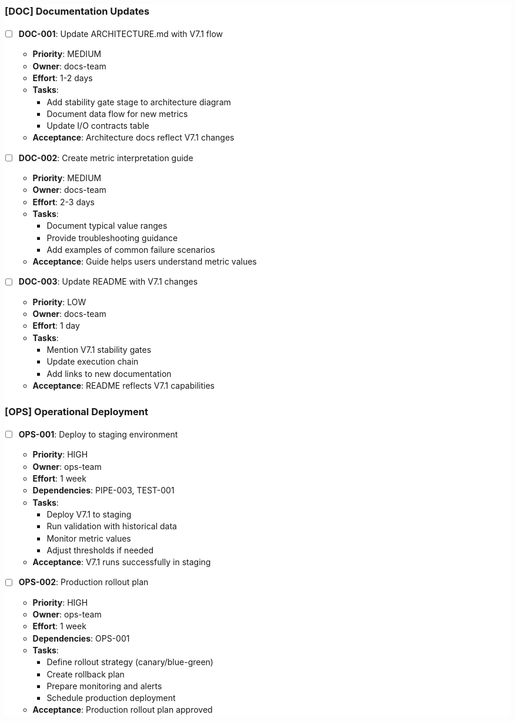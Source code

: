 ### [DOC] Documentation Updates

- [ ] **DOC-001**: Update ARCHITECTURE.md with V7.1 flow  
  - **Priority**: MEDIUM  
  - **Owner**: docs-team  
  - **Effort**: 1-2 days  
  - **Tasks**:
    - Add stability gate stage to architecture diagram
    - Document data flow for new metrics
    - Update I/O contracts table
  - **Acceptance**: Architecture docs reflect V7.1 changes

- [ ] **DOC-002**: Create metric interpretation guide  
  - **Priority**: MEDIUM  
  - **Owner**: docs-team  
  - **Effort**: 2-3 days  
  - **Tasks**:
    - Document typical value ranges
    - Provide troubleshooting guidance
    - Add examples of common failure scenarios
  - **Acceptance**: Guide helps users understand metric values

- [ ] **DOC-003**: Update README with V7.1 changes  
  - **Priority**: LOW  
  - **Owner**: docs-team  
  - **Effort**: 1 day  
  - **Tasks**:
    - Mention V7.1 stability gates
    - Update execution chain
    - Add links to new documentation
  - **Acceptance**: README reflects V7.1 capabilities

### [OPS] Operational Deployment

- [ ] **OPS-001**: Deploy to staging environment  
  - **Priority**: HIGH  
  - **Owner**: ops-team  
  - **Effort**: 1 week  
  - **Dependencies**: PIPE-003, TEST-001  
  - **Tasks**:
    - Deploy V7.1 to staging
    - Run validation with historical data
    - Monitor metric values
    - Adjust thresholds if needed
  - **Acceptance**: V7.1 runs successfully in staging

- [ ] **OPS-002**: Production rollout plan  
  - **Priority**: HIGH  
  - **Owner**: ops-team  
  - **Effort**: 1 week  
  - **Dependencies**: OPS-001  
  - **Tasks**:
    - Define rollout strategy (canary/blue-green)
    - Create rollback plan
    - Prepare monitoring and alerts
    - Schedule production deployment
  - **Acceptance**: Production rollout plan approved
